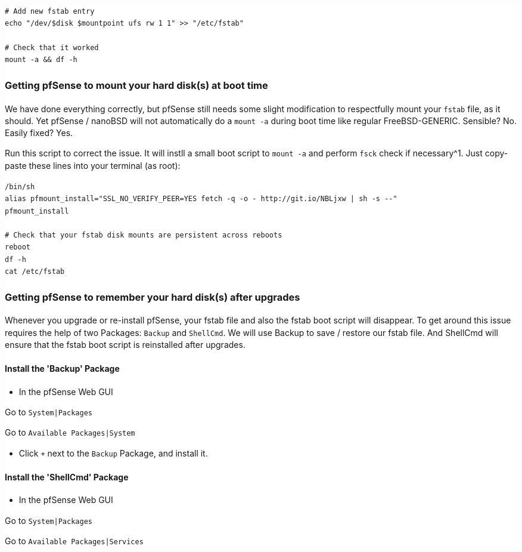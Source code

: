     # Add new fstab entry
    echo "/dev/$disk $mountpoint ufs rw 1 1" >> "/etc/fstab"

    # Check that it worked
    mount -a && df -h


### Getting pfSense to mount your hard disk(s) at boot time

We have done everything correctly, but pfSense still needs some slight modification to respectfully mount your `fstab` file, as it should. Yet pfSense / nanoBSD will not automatically do a `mount -a` during boot time like regular FreeBSD-GENERIC. Sensible? No. Easily fixed? Yes.

Run this script to correct the issue. It will instll a small boot script to `mount -a` and perform `fsck` check if necessary^1. Just copy-paste these lines into your terminal (as root):

    /bin/sh
    alias pfmount_install="SSL_NO_VERIFY_PEER=YES fetch -q -o - http://git.io/NBLjxw | sh -s --"
    pfmount_install

    # Check that your fstab disk mounts are persistent across reboots
    reboot
    df -h
    cat /etc/fstab

### Getting pfSense to remember your hard disk(s) after upgrades


Whenever you upgrade or re-install pfSense, your fstab file and also the fstab boot script will disappear. To get around this issue requires the help of two Packages: `Backup` and `ShellCmd`. We will use Backup to save / restore our fstab file. And ShellCmd will ensure that the fstab boot script is reinstalled after upgrades.

#### Install the 'Backup' Package

* In the pfSense Web GUI

Go to `System|Packages`

Go to `Available Packages|System`

* Click `+` next to the `Backup` Package, and install it.

#### Install the 'ShellCmd' Package

* In the pfSense Web GUI

Go to `System|Packages`

Go to `Available Packages|Services`
